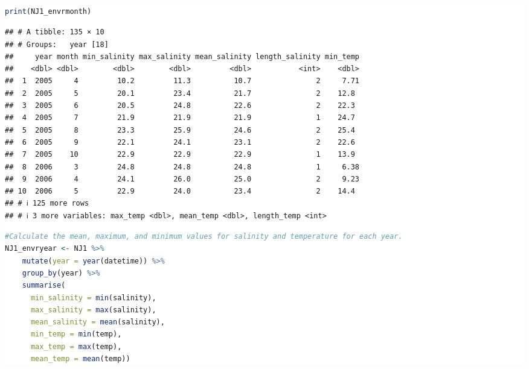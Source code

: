 ``` r
print(NJ1_envrmonth)
```

    ## # A tibble: 135 × 10
    ## # Groups:   year [18]
    ##     year month min_salinity max_salinity mean_salinity length_salinity min_temp
    ##    <dbl> <dbl>        <dbl>        <dbl>         <dbl>           <int>    <dbl>
    ##  1  2005     4         10.2         11.3          10.7               2     7.71
    ##  2  2005     5         20.1         23.4          21.7               2    12.8 
    ##  3  2005     6         20.5         24.8          22.6               2    22.3 
    ##  4  2005     7         21.9         21.9          21.9               1    24.7 
    ##  5  2005     8         23.3         25.9          24.6               2    25.4 
    ##  6  2005     9         22.1         24.1          23.1               2    22.6 
    ##  7  2005    10         22.9         22.9          22.9               1    13.9 
    ##  8  2006     3         24.8         24.8          24.8               1     6.38
    ##  9  2006     4         24.1         26.0          25.0               2     9.23
    ## 10  2006     5         22.9         24.0          23.4               2    14.4 
    ## # ℹ 125 more rows
    ## # ℹ 3 more variables: max_temp <dbl>, mean_temp <dbl>, length_temp <int>

``` r
#Calculate the mean, maximum, and minimum values for salinity and temperature for each year. 
NJ1_envryear <- NJ1 %>%
    mutate(year = year(datetime)) %>%
    group_by(year) %>%
    summarise(
      min_salinity = min(salinity),
      max_salinity = max(salinity),
      mean_salinity = mean(salinity),
      min_temp = min(temp),
      max_temp = max(temp),
      mean_temp = mean(temp))

```